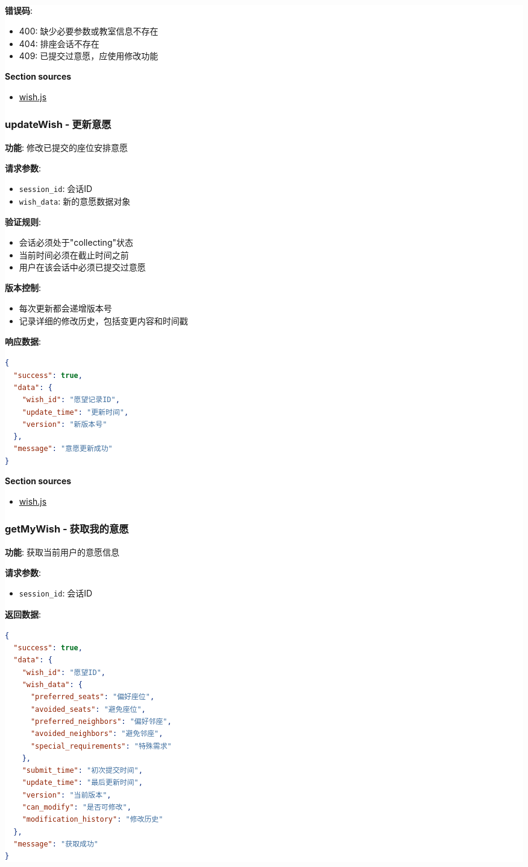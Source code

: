 **错误码**:
- 400: 缺少必要参数或教室信息不存在
- 404: 排座会话不存在
- 409: 已提交过意愿，应使用修改功能

**Section sources**
- [wish.js](file://cloudfunctions/seatArrangementFunctions/modules/wish.js#L41-L119)

### updateWish - 更新意愿
**功能**: 修改已提交的座位安排意愿

**请求参数**:
- `session_id`: 会话ID
- `wish_data`: 新的意愿数据对象

**验证规则**:
- 会话必须处于"collecting"状态
- 当前时间必须在截止时间之前
- 用户在该会话中必须已提交过意愿

**版本控制**:
- 每次更新都会递增版本号
- 记录详细的修改历史，包括变更内容和时间戳

**响应数据**:
```json
{
  "success": true,
  "data": {
    "wish_id": "愿望记录ID",
    "update_time": "更新时间",
    "version": "新版本号"
  },
  "message": "意愿更新成功"
}
```

**Section sources**
- [wish.js](file://cloudfunctions/seatArrangementFunctions/modules/wish.js#L163-L229)

### getMyWish - 获取我的意愿
**功能**: 获取当前用户的意愿信息

**请求参数**:
- `session_id`: 会话ID

**返回数据**:
```json
{
  "success": true,
  "data": {
    "wish_id": "愿望ID",
    "wish_data": {
      "preferred_seats": "偏好座位",
      "avoided_seats": "避免座位",
      "preferred_neighbors": "偏好邻座",
      "avoided_neighbors": "避免邻座",
      "special_requirements": "特殊需求"
    },
    "submit_time": "初次提交时间",
    "update_time": "最后更新时间",
    "version": "当前版本",
    "can_modify": "是否可修改",
    "modification_history": "修改历史"
  },
  "message": "获取成功"
}
```